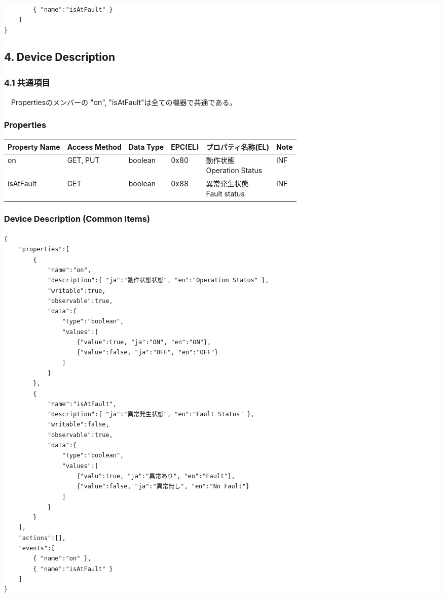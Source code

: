 ```
        { "name":"isAtFault" }
    ]
}
```

## 4. Device Description

### 4.1 共通項目  
　Propertiesのメンバーの "on", "isAtFault"は全ての機器で共通である。  

### Properties

| Property Name | Access Method | Data Type | EPC(EL) | プロパティ名称(EL)| Note |
|:--------------------------|:-----|:---|:---------|:-------------------------------|:---|
| on | GET, PUT| boolean | 0x80 | 動作状態<br>Operation Status |INF|
| isAtFault |GET| boolean|0x88| 異常発生状態<br>Fault status |INF|

### Device Description (Common Items)

```
{
    "properties":[
        {
            "name":"on",
            "description":{ "ja":"動作状態状態", "en":"Operation Status" },
            "writable":true,
            "observable":true,
            "data":{
                "type":"boolean",
                "values":[
                    {"value":true, "ja":"ON", "en":"ON"}, 
                    {"value":false, "ja":"OFF", "en":"OFF"}
                ]
            }
        },
        {
            "name":"isAtFault",
            "description":{ "ja":"異常発生状態", "en":"Fault Status" },
            "writable":false,
            "observable":true,
            "data":{
                "type":"boolean",
                "values":[
                    {"valu":true, "ja":"異常あり", "en":"Fault"},
                    {"value":false, "ja":"異常無し", "en":"No Fault"}
                ]
            }
        }
    ],
    "actions":[],
    "events":[
        { "name":"on" },
        { "name":"isAtFault" }
    ]
}
```

